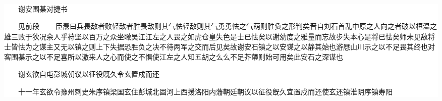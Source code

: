 　　谢安围棊对捷书

　　见前段
　　臣焘曰兵畏敌者败轻敌者胜畏敌则其气怯轻敌则其气勇勇怯之气萌则胜负之形判矣晋自刘石首乱中原之人向之者破以桓温之雄三败于狄况余人乎苻坚以百万之众坐瞰吴江江左之人畏之如虎仓皇失色是士已怯矣以谢幼度之雅量而忘故步失本心是将已怯矣师未见敌将士皆怯为之谋主又无以镇之则上下失据恐胜负之决不待两军之交而后见矣故谢安石镇之以安谋之以静其始也游厯山川示之以不足畏其终也对客围棊示之以不足喜所以激来人之心而使之不惧使江左之人知五胡之么么不足芥蔕则始可用矣此安石之深谋也

　　谢玄欲自屯彭城朝议以征役旣久令玄置戍而还

　　十一年玄欲令豫州刺史朱序镇梁国玄住彭城北固河上西援洛阳内藩朝廷朝议以征役旣久宜置戍而还使玄还镇淮阴序镇寿阳
